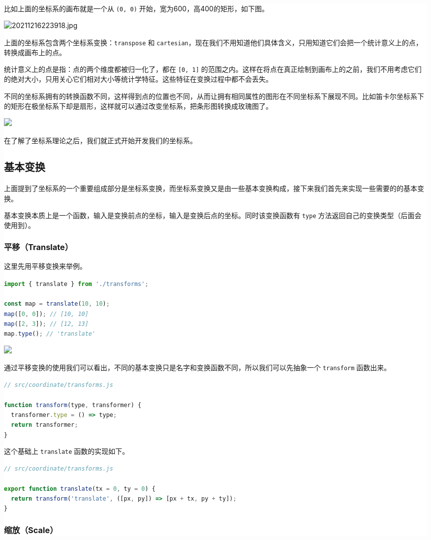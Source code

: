 比如上面的坐标系的画布就是一个从 `(0, 0)` 开始，宽为600，高400的矩形，如下图。

![20211216223918.jpg](https://p9-juejin.byteimg.com/tos-cn-i-k3u1fbpfcp/4f6ed8e137d04e9685b1594d63958d3c~tplv-k3u1fbpfcp-watermark.image?)

上面的坐标系包含两个坐标系变换：`transpose` 和 `cartesian`，现在我们不用知道他们具体含义，只用知道它们会把一个统计意义上的点，转换成画布上的点。

统计意义上的点是指：点的两个维度都被归一化了，都在 `[0, 1]` 的范围之内。这样在将点在真正绘制到画布上的之前，我们不用考虑它们的绝对大小，只用关心它们相对大小等统计学特征。这些特征在变换过程中都不会丢失。

不同的坐标系拥有的转换函数不同，这样得到点的位置也不同，从而让拥有相同属性的图形在不同坐标系下展现不同。比如笛卡尔坐标系下的矩形在极坐标系下却是扇形，这样就可以通过改变坐标系，把条形图转换成玫瑰图了。

![](https://p3-juejin.byteimg.com/tos-cn-i-k3u1fbpfcp/c50f1eb5750e48c980951e40388ffbed~tplv-k3u1fbpfcp-zoom-1.image)

在了解了坐标系理论之后，我们就正式开始开发我们的坐标系。

## 基本变换

上面提到了坐标系的一个重要组成部分是坐标系变换，而坐标系变换又是由一些基本变换构成，接下来我们首先来实现一些需要的的基本变换。

基本变换本质上是一个函数，输入是变换前点的坐标，输入是变换后点的坐标。同时该变换函数有 `type` 方法返回自己的变换类型（后面会使用到）。


### 平移（Translate）

这里先用平移变换来举例。

```js
import { translate } from './transforms';

const map = translate(10, 10);
map([0, 0]); // [10, 10]
map([2, 3]); // [12, 13]
map.type(); // 'translate'
```

![](https://p3-juejin.byteimg.com/tos-cn-i-k3u1fbpfcp/fdd44bb270c34fa9ba1fbe94895ce60f~tplv-k3u1fbpfcp-zoom-1.image)

通过平移变换的使用我们可以看出，不同的基本变换只是名字和变换函数不同，所以我们可以先抽象一个 `transform` 函数出来。

```js
// src/coordinate/transforms.js

function transform(type, transformer) {
  transformer.type = () => type;
  return transformer;
}
```

这个基础上 `translate` 函数的实现如下。

```js
// src/coordinate/transforms.js

export function translate(tx = 0, ty = 0) {
  return transform('translate', ([px, py]) => [px + tx, py + ty]);
}
```
### 缩放（Scale）
